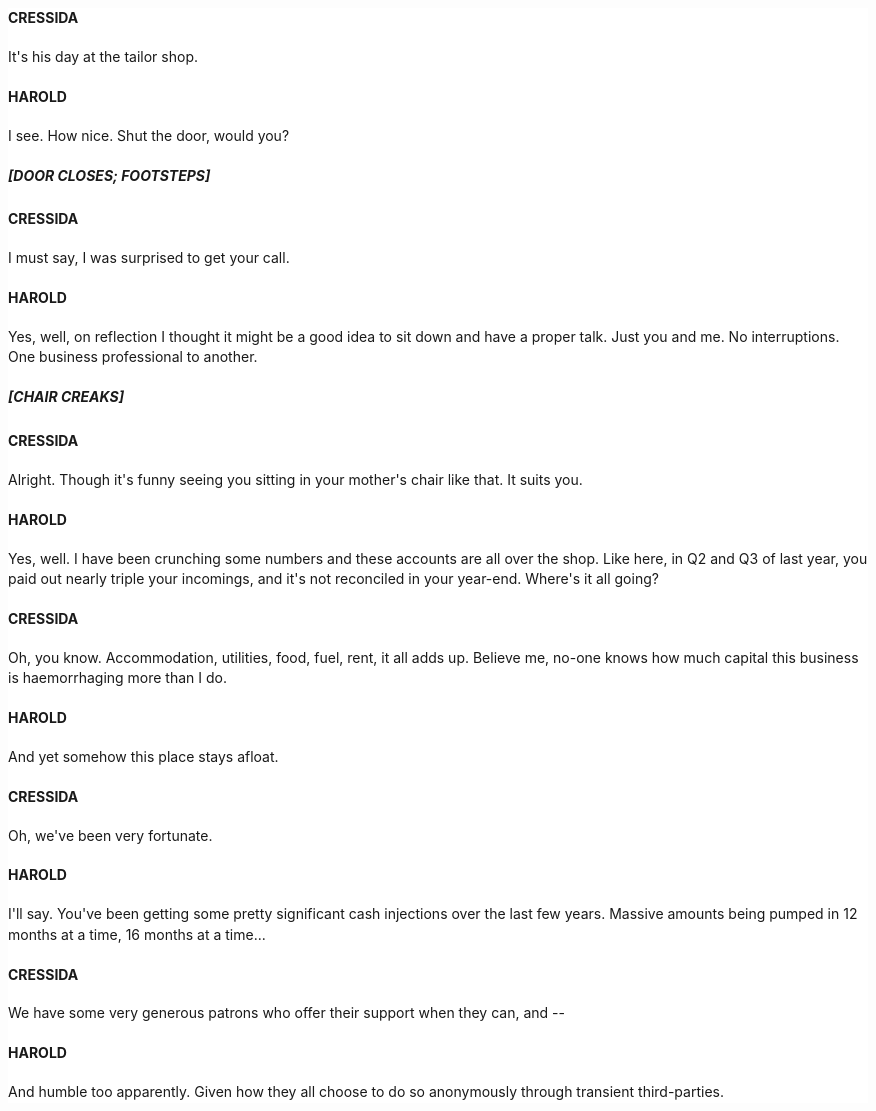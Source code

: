 #### CRESSIDA

It's his day at the tailor shop. 

#### HAROLD

I see. How nice. Shut the door, would you? 

##### [DOOR CLOSES; FOOTSTEPS]

#### CRESSIDA

I must say, I was surprised to get your call. 

#### HAROLD

Yes, well, on reflection I thought it might be a good idea to sit down and have a proper talk. Just you and me. No interruptions. One business professional to another. 

##### [CHAIR CREAKS]

#### CRESSIDA

Alright. Though it's funny seeing you sitting in your mother's chair like that. It suits you. 

#### HAROLD

Yes, well. I have been crunching some numbers and these accounts are all over the shop. Like here, in Q2 and Q3 of last year, you paid out nearly triple your incomings, and it's not reconciled in your year-end. Where's it all going? 

#### CRESSIDA

Oh, you know. Accommodation, utilities, food, fuel, rent, it all adds up. Believe me, no-one knows how much capital this business is haemorrhaging more than I do. 

#### HAROLD

And yet somehow this place stays afloat. 

#### CRESSIDA

Oh, we've been very fortunate. 

#### HAROLD

I'll say. You've been getting some pretty significant cash injections over the last few years. Massive amounts being pumped in 12 months at a time, 16 months at a time... 

#### CRESSIDA

We have some very generous patrons who offer their support when they can, and -- 

#### HAROLD

And humble too apparently. Given how they all choose to do so anonymously through transient third-parties. 
